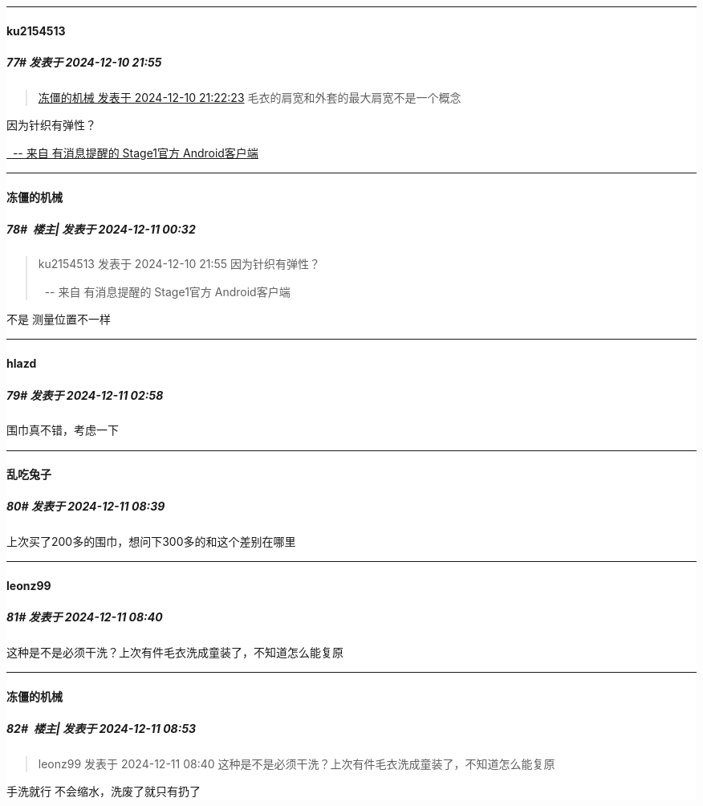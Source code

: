 *****

####  ku2154513  
##### 77#       发表于 2024-12-10 21:55

<blockquote><a href="httphttps://bbs.saraba1st.com/2b/forum.php?mod=redirect&amp;goto=findpost&amp;pid=66892049&amp;ptid=2206443" target="_blank">冻僵的机械 发表于 2024-12-10 21:22:23</a>
毛衣的肩宽和外套的最大肩宽不是一个概念</blockquote>因为针织有弹性？

[  -- 来自 有消息提醒的 Stage1官方 Android客户端](https://www.coolapk.com/apk/140634)


*****

####  冻僵的机械  
##### 78#         楼主| 发表于 2024-12-11 00:32

<blockquote>ku2154513 发表于 2024-12-10 21:55
因为针织有弹性？

  -- 来自 有消息提醒的 Stage1官方 Android客户端</blockquote>
不是 测量位置不一样


*****

####  hlazd  
##### 79#       发表于 2024-12-11 02:58

围巾真不错，考虑一下


*****

####  乱吃兔子  
##### 80#       发表于 2024-12-11 08:39

上次买了200多的围巾，想问下300多的和这个差别在哪里


*****

####  leonz99  
##### 81#       发表于 2024-12-11 08:40

这种是不是必须干洗？上次有件毛衣洗成童装了，不知道怎么能复原


*****

####  冻僵的机械  
##### 82#         楼主| 发表于 2024-12-11 08:53

<blockquote>leonz99 发表于 2024-12-11 08:40
这种是不是必须干洗？上次有件毛衣洗成童装了，不知道怎么能复原</blockquote>
手洗就行 不会缩水，洗废了就只有扔了

